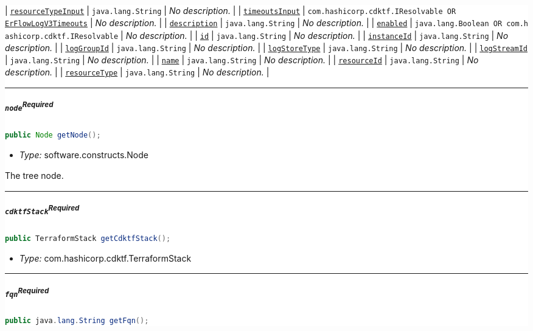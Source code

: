 | <code><a href="#@cdktf/provider-opentelekomcloud.erFlowLogV3.ErFlowLogV3.property.resourceTypeInput">resourceTypeInput</a></code> | <code>java.lang.String</code> | *No description.* |
| <code><a href="#@cdktf/provider-opentelekomcloud.erFlowLogV3.ErFlowLogV3.property.timeoutsInput">timeoutsInput</a></code> | <code>com.hashicorp.cdktf.IResolvable OR <a href="#@cdktf/provider-opentelekomcloud.erFlowLogV3.ErFlowLogV3Timeouts">ErFlowLogV3Timeouts</a></code> | *No description.* |
| <code><a href="#@cdktf/provider-opentelekomcloud.erFlowLogV3.ErFlowLogV3.property.description">description</a></code> | <code>java.lang.String</code> | *No description.* |
| <code><a href="#@cdktf/provider-opentelekomcloud.erFlowLogV3.ErFlowLogV3.property.enabled">enabled</a></code> | <code>java.lang.Boolean OR com.hashicorp.cdktf.IResolvable</code> | *No description.* |
| <code><a href="#@cdktf/provider-opentelekomcloud.erFlowLogV3.ErFlowLogV3.property.id">id</a></code> | <code>java.lang.String</code> | *No description.* |
| <code><a href="#@cdktf/provider-opentelekomcloud.erFlowLogV3.ErFlowLogV3.property.instanceId">instanceId</a></code> | <code>java.lang.String</code> | *No description.* |
| <code><a href="#@cdktf/provider-opentelekomcloud.erFlowLogV3.ErFlowLogV3.property.logGroupId">logGroupId</a></code> | <code>java.lang.String</code> | *No description.* |
| <code><a href="#@cdktf/provider-opentelekomcloud.erFlowLogV3.ErFlowLogV3.property.logStoreType">logStoreType</a></code> | <code>java.lang.String</code> | *No description.* |
| <code><a href="#@cdktf/provider-opentelekomcloud.erFlowLogV3.ErFlowLogV3.property.logStreamId">logStreamId</a></code> | <code>java.lang.String</code> | *No description.* |
| <code><a href="#@cdktf/provider-opentelekomcloud.erFlowLogV3.ErFlowLogV3.property.name">name</a></code> | <code>java.lang.String</code> | *No description.* |
| <code><a href="#@cdktf/provider-opentelekomcloud.erFlowLogV3.ErFlowLogV3.property.resourceId">resourceId</a></code> | <code>java.lang.String</code> | *No description.* |
| <code><a href="#@cdktf/provider-opentelekomcloud.erFlowLogV3.ErFlowLogV3.property.resourceType">resourceType</a></code> | <code>java.lang.String</code> | *No description.* |

---

##### `node`<sup>Required</sup> <a name="node" id="@cdktf/provider-opentelekomcloud.erFlowLogV3.ErFlowLogV3.property.node"></a>

```java
public Node getNode();
```

- *Type:* software.constructs.Node

The tree node.

---

##### `cdktfStack`<sup>Required</sup> <a name="cdktfStack" id="@cdktf/provider-opentelekomcloud.erFlowLogV3.ErFlowLogV3.property.cdktfStack"></a>

```java
public TerraformStack getCdktfStack();
```

- *Type:* com.hashicorp.cdktf.TerraformStack

---

##### `fqn`<sup>Required</sup> <a name="fqn" id="@cdktf/provider-opentelekomcloud.erFlowLogV3.ErFlowLogV3.property.fqn"></a>

```java
public java.lang.String getFqn();
```
